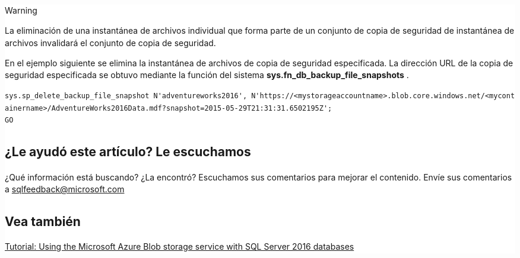 > [!WARNING]  
>  La eliminación de una instantánea de archivos individual que forma parte de un conjunto de copia de seguridad de instantánea de archivos invalidará el conjunto de copia de seguridad.  
  
 En el ejemplo siguiente se elimina la instantánea de archivos de copia de seguridad especificada. La dirección URL de la copia de seguridad especificada se obtuvo mediante la función del sistema **sys.fn_db_backup_file_snapshots** .  
  
```  
sys.sp_delete_backup_file_snapshot N'adventureworks2016', N'https://<mystorageaccountname>.blob.core.windows.net/<mycontainername>/AdventureWorks2016Data.mdf?snapshot=2015-05-29T21:31:31.6502195Z';  
GO  
```  
  
## <a name="did-this-article-help-you-were-listening"></a>¿Le ayudó este artículo? Le escuchamos  
 ¿Qué información está buscando? ¿La encontró? Escuchamos sus comentarios para mejorar el contenido. Envíe sus comentarios a [sqlfeedback@microsoft.com](mailto:sqlfeedback@microsoft.com?subject=Your%20feedback%20about%20the%20File-Snapshot%20Backups%20for%20Database%20Files%20in%20Azure%20page)  
  
## <a name="see-also"></a>Vea también  
 [Tutorial: Using the Microsoft Azure Blob storage service with SQL Server 2016 databases](https://msdn.microsoft.com/library/dn466438.aspx)  
  
  

